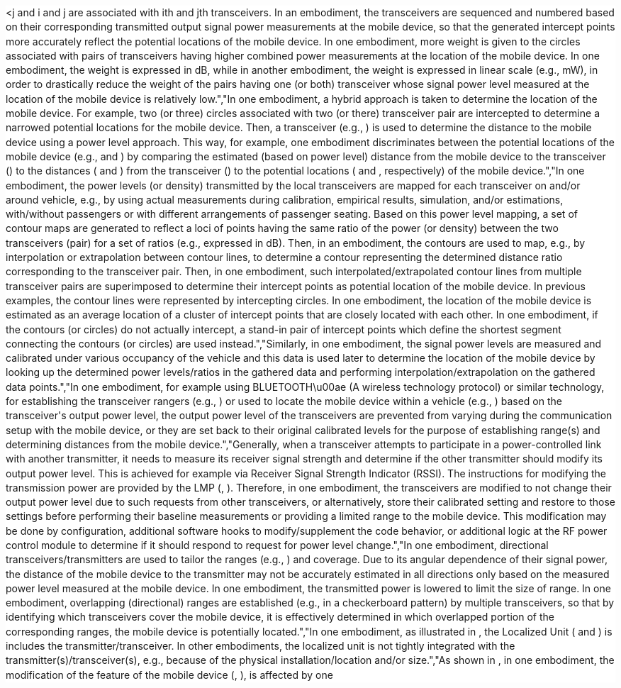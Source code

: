 <j and i and j are associated with ith and jth transceivers. In an embodiment, the transceivers are sequenced and numbered based on their corresponding transmitted output signal power measurements at the mobile device, so that the generated intercept points more accurately reflect the potential locations of the mobile device. In one embodiment, more weight is given to the circles associated with pairs of transceivers having higher combined power measurements at the location of the mobile device. In one embodiment, the weight is expressed in dB, while in another embodiment, the weight is expressed in linear scale (e.g., mW), in order to drastically reduce the weight of the pairs having one (or both) transceiver whose signal power level measured at the location of the mobile device is relatively low.","In one embodiment, a hybrid approach is taken to determine the location of the mobile device. For example, two (or three) circles associated with two (or there) transceiver pair are intercepted to determine a narrowed potential locations for the mobile device. Then, a transceiver (e.g., ) is used to determine the distance to the mobile device using a power level approach. This way, for example, one embodiment discriminates between the potential locations of the mobile device (e.g.,  and ) by comparing the estimated (based on power level) distance from the mobile device to the transceiver () to the distances ( and ) from the transceiver () to the potential locations ( and , respectively) of the mobile device.","In one embodiment, the power levels (or density) transmitted by the local transceivers are mapped for each transceiver on and\/or around vehicle, e.g., by using actual measurements during calibration, empirical results, simulation, and\/or estimations, with\/without passengers or with different arrangements of passenger seating. Based on this power level mapping, a set of contour maps are generated to reflect a loci of points having the same ratio of the power (or density) between the two transceivers (pair) for a set of ratios (e.g., expressed in dB). Then, in an embodiment, the contours are used to map, e.g., by interpolation or extrapolation between contour lines, to determine a contour representing the determined distance ratio corresponding to the transceiver pair. Then, in one embodiment, such interpolated\/extrapolated contour lines from multiple transceiver pairs are superimposed to determine their intercept points as potential location of the mobile device. In previous examples, the contour lines were represented by intercepting circles. In one embodiment, the location of the mobile device is estimated as an average location of a cluster of intercept points that are closely located with each other. In one embodiment, if the contours (or circles) do not actually intercept, a stand-in pair of intercept points which define the shortest segment connecting the contours (or circles) are used instead.","Similarly, in one embodiment, the signal power levels are measured and calibrated under various occupancy of the vehicle and this data is used later to determine the location of the mobile device by looking up the determined power levels\/ratios in the gathered data and performing interpolation\/extrapolation on the gathered data points.","In one embodiment, for example using BLUETOOTH\u00ae (A wireless technology protocol) or similar technology, for establishing the transceiver rangers (e.g., ) or used to locate the mobile device within a vehicle (e.g., ) based on the transceiver's output power level, the output power level of the transceivers are prevented from varying during the communication setup with the mobile device, or they are set back to their original calibrated levels for the purpose of establishing range(s) and determining distances from the mobile device.","Generally, when a transceiver attempts to participate in a power-controlled link with another transmitter, it needs to measure its receiver signal strength and determine if the other transmitter should modify its output power level. This is achieved for example via Receiver Signal Strength Indicator (RSSI). The instructions for modifying the transmission power are provided by the LMP (, ). Therefore, in one embodiment, the transceivers are modified to not change their output power level due to such requests from other transceivers, or alternatively, store their calibrated setting and restore to those settings before performing their baseline measurements or providing a limited range to the mobile device. This modification may be done by configuration, additional software hooks to modify\/supplement the code behavior, or additional logic at the RF power control module to determine if it should respond to request for power level change.","In one embodiment, directional transceivers\/transmitters are used to tailor the ranges (e.g., ) and coverage. Due to its angular dependence of their signal power, the distance of the mobile device to the transmitter may not be accurately estimated in all directions only based on the measured power level measured at the mobile device. In one embodiment, the transmitted power is lowered to limit the size of range. In one embodiment, overlapping (directional) ranges are established (e.g., in a checkerboard pattern) by multiple transceivers, so that by identifying which transceivers cover the mobile device, it is effectively determined in which overlapped portion of the corresponding ranges, the mobile device is potentially located.","In one embodiment, as illustrated in , the Localized Unit ( and ) is includes the transmitter\/transceiver. In other embodiments, the localized unit is not tightly integrated with the transmitter(s)\/transceiver(s), e.g., because of the physical installation\/location and\/or size.","As shown in , in one embodiment, the modification of the feature of the mobile device (, ), is affected by one
